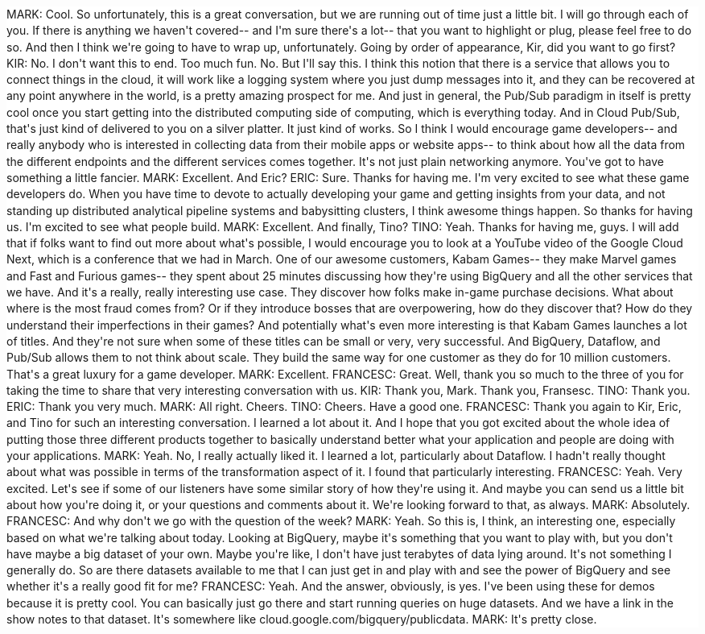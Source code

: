 MARK: Cool. So unfortunately, this is a great conversation, but we are running out of time just a little bit. I will go through each of you. If there is anything we haven't covered-- and I'm sure there's a lot-- that you want to highlight or plug, please feel free to do so. And then I think we're going to have to wrap up, unfortunately. Going by order of appearance, Kir, did you want to go first? 
KIR: No. I don't want this to end. Too much fun. No. But I'll say this. I think this notion that there is a service that allows you to connect things in the cloud, it will work like a logging system where you just dump messages into it, and they can be recovered at any point anywhere in the world, is a pretty amazing prospect for me. And just in general, the Pub/Sub paradigm in itself is pretty cool once you start getting into the distributed computing side of computing, which is everything today. And in Cloud Pub/Sub, that's just kind of delivered to you on a silver platter. It just kind of works. So I think I would encourage game developers-- and really anybody who is interested in collecting data from their mobile apps or website apps-- to think about how all the data from the different endpoints and the different services comes together. It's not just plain networking anymore. You've got to have something a little fancier. 
MARK: Excellent. And Eric? 
ERIC: Sure. Thanks for having me. I'm very excited to see what these game developers do. When you have time to devote to actually developing your game and getting insights from your data, and not standing up distributed analytical pipeline systems and babysitting clusters, I think awesome things happen. So thanks for having us. I'm excited to see what people build. 
MARK: Excellent. And finally, Tino? 
TINO: Yeah. Thanks for having me, guys. I will add that if folks want to find out more about what's possible, I would encourage you to look at a YouTube video of the Google Cloud Next, which is a conference that we had in March. One of our awesome customers, Kabam Games-- they make Marvel games and Fast and Furious games-- they spent about 25 minutes discussing how they're using BigQuery and all the other services that we have. And it's a really, really interesting use case. They discover how folks make in-game purchase decisions. What about where is the most fraud comes from? Or if they introduce bosses that are overpowering, how do they discover that? How do they understand their imperfections in their games? And potentially what's even more interesting is that Kabam Games launches a lot of titles. And they're not sure when some of these titles can be small or very, very successful. And BigQuery, Dataflow, and Pub/Sub allows them to not think about scale. They build the same way for one customer as they do for 10 million customers. That's a great luxury for a game developer. 
MARK: Excellent. 
FRANCESC: Great. Well, thank you so much to the three of you for taking the time to share that very interesting conversation with us. 
KIR: Thank you, Mark. Thank you, Fransesc. 
TINO: Thank you. 
ERIC: Thank you very much. 
MARK: All right. Cheers. 
TINO: Cheers. Have a good one. 
FRANCESC: Thank you again to Kir, Eric, and Tino for such an interesting conversation. I learned a lot about it. And I hope that you got excited about the whole idea of putting those three different products together to basically understand better what your application and people are doing with your applications. 
MARK: Yeah. No, I really actually liked it. I learned a lot, particularly about Dataflow. I hadn't really thought about what was possible in terms of the transformation aspect of it. I found that particularly interesting. 
FRANCESC: Yeah. Very excited. Let's see if some of our listeners have some similar story of how they're using it. And maybe you can send us a little bit about how you're doing it, or your questions and comments about it. We're looking forward to that, as always. 
MARK: Absolutely. 
FRANCESC: And why don't we go with the question of the week? 
MARK: Yeah. So this is, I think, an interesting one, especially based on what we're talking about today. Looking at BigQuery, maybe it's something that you want to play with, but you don't have maybe a big dataset of your own. Maybe you're like, I don't have just terabytes of data lying around. It's not something I generally do. So are there datasets available to me that I can just get in and play with and see the power of BigQuery and see whether it's a really good fit for me? 
FRANCESC: Yeah. And the answer, obviously, is yes. I've been using these for demos because it is pretty cool. You can basically just go there and start running queries on huge datasets. And we have a link in the show notes to that dataset. It's somewhere like cloud.google.com/bigquery/publicdata. 
MARK: It's pretty close. 